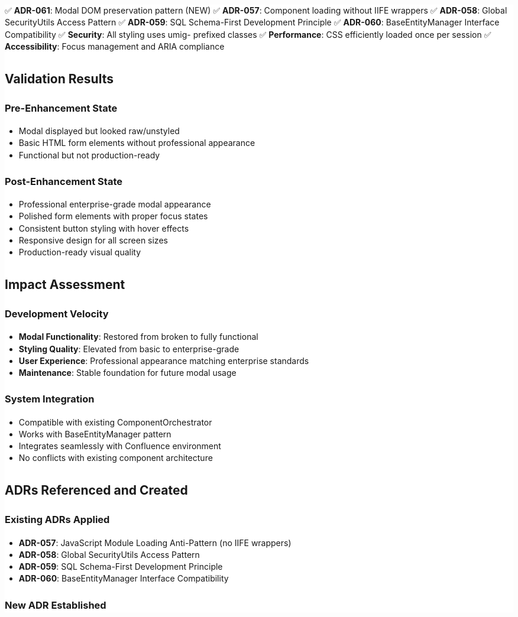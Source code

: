 ✅ **ADR-061**: Modal DOM preservation pattern (NEW)
✅ **ADR-057**: Component loading without IIFE wrappers
✅ **ADR-058**: Global SecurityUtils Access Pattern
✅ **ADR-059**: SQL Schema-First Development Principle
✅ **ADR-060**: BaseEntityManager Interface Compatibility
✅ **Security**: All styling uses umig- prefixed classes
✅ **Performance**: CSS efficiently loaded once per session
✅ **Accessibility**: Focus management and ARIA compliance

## Validation Results

### Pre-Enhancement State

- Modal displayed but looked raw/unstyled
- Basic HTML form elements without professional appearance
- Functional but not production-ready

### Post-Enhancement State

- Professional enterprise-grade modal appearance
- Polished form elements with proper focus states
- Consistent button styling with hover effects
- Responsive design for all screen sizes
- Production-ready visual quality

## Impact Assessment

### Development Velocity

- **Modal Functionality**: Restored from broken to fully functional
- **Styling Quality**: Elevated from basic to enterprise-grade
- **User Experience**: Professional appearance matching enterprise standards
- **Maintenance**: Stable foundation for future modal usage

### System Integration

- Compatible with existing ComponentOrchestrator
- Works with BaseEntityManager pattern
- Integrates seamlessly with Confluence environment
- No conflicts with existing component architecture

## ADRs Referenced and Created

### Existing ADRs Applied

- **ADR-057**: JavaScript Module Loading Anti-Pattern (no IIFE wrappers)
- **ADR-058**: Global SecurityUtils Access Pattern
- **ADR-059**: SQL Schema-First Development Principle
- **ADR-060**: BaseEntityManager Interface Compatibility

### New ADR Established
